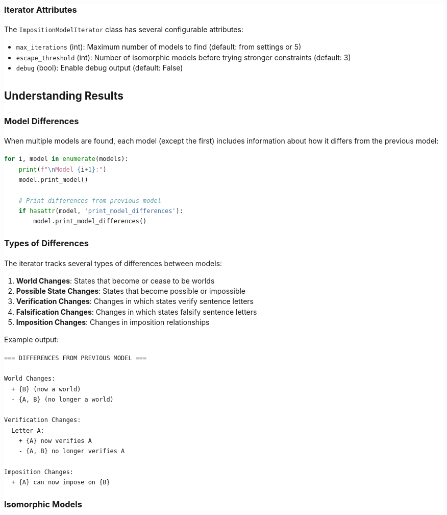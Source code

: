 ### Iterator Attributes

The `ImpositionModelIterator` class has several configurable attributes:

- `max_iterations` (int): Maximum number of models to find (default: from settings or 5)
- `escape_threshold` (int): Number of isomorphic models before trying stronger constraints (default: 3)
- `debug` (bool): Enable debug output (default: False)

## Understanding Results

### Model Differences

When multiple models are found, each model (except the first) includes information about how it differs from the previous model:

```python
for i, model in enumerate(models):
    print(f"\nModel {i+1}:")
    model.print_model()
    
    # Print differences from previous model
    if hasattr(model, 'print_model_differences'):
        model.print_model_differences()
```

### Types of Differences

The iterator tracks several types of differences between models:

1. **World Changes**: States that become or cease to be worlds
2. **Possible State Changes**: States that become possible or impossible
3. **Verification Changes**: Changes in which states verify sentence letters
4. **Falsification Changes**: Changes in which states falsify sentence letters
5. **Imposition Changes**: Changes in imposition relationships

Example output:
```
=== DIFFERENCES FROM PREVIOUS MODEL ===

World Changes:
  + {B} (now a world)
  - {A, B} (no longer a world)

Verification Changes:
  Letter A:
    + {A} now verifies A
    - {A, B} no longer verifies A

Imposition Changes:
  + {A} can now impose on {B}
```

### Isomorphic Models
